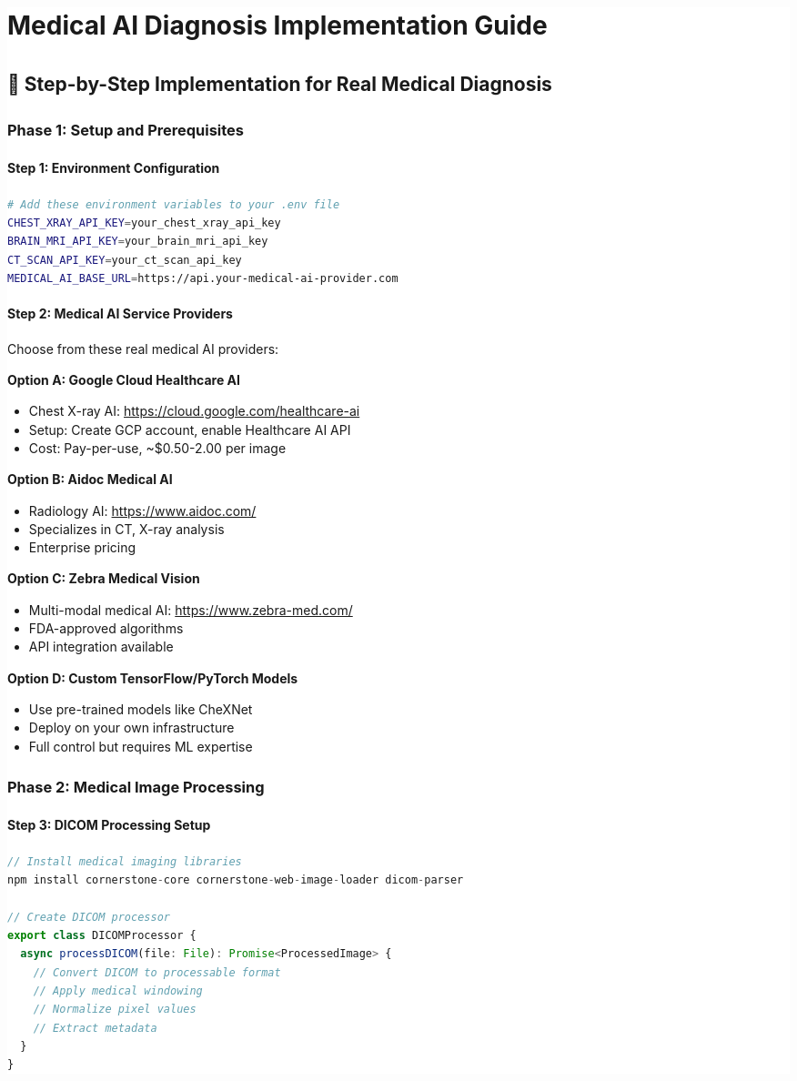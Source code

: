 # Medical AI Diagnosis Implementation Guide

## 🏥 Step-by-Step Implementation for Real Medical Diagnosis

### **Phase 1: Setup and Prerequisites**

#### Step 1: Environment Configuration
```bash
# Add these environment variables to your .env file
CHEST_XRAY_API_KEY=your_chest_xray_api_key
BRAIN_MRI_API_KEY=your_brain_mri_api_key
CT_SCAN_API_KEY=your_ct_scan_api_key
MEDICAL_AI_BASE_URL=https://api.your-medical-ai-provider.com
```

#### Step 2: Medical AI Service Providers
Choose from these real medical AI providers:

**Option A: Google Cloud Healthcare AI**
- Chest X-ray AI: https://cloud.google.com/healthcare-ai
- Setup: Create GCP account, enable Healthcare AI API
- Cost: Pay-per-use, ~$0.50-2.00 per image

**Option B: Aidoc Medical AI**
- Radiology AI: https://www.aidoc.com/
- Specializes in CT, X-ray analysis
- Enterprise pricing

**Option C: Zebra Medical Vision**
- Multi-modal medical AI: https://www.zebra-med.com/
- FDA-approved algorithms
- API integration available

**Option D: Custom TensorFlow/PyTorch Models**
- Use pre-trained models like CheXNet
- Deploy on your own infrastructure
- Full control but requires ML expertise

### **Phase 2: Medical Image Processing**

#### Step 3: DICOM Processing Setup
```typescript
// Install medical imaging libraries
npm install cornerstone-core cornerstone-web-image-loader dicom-parser

// Create DICOM processor
export class DICOMProcessor {
  async processDICOM(file: File): Promise<ProcessedImage> {
    // Convert DICOM to processable format
    // Apply medical windowing
    // Normalize pixel values
    // Extract metadata
  }
}
```
